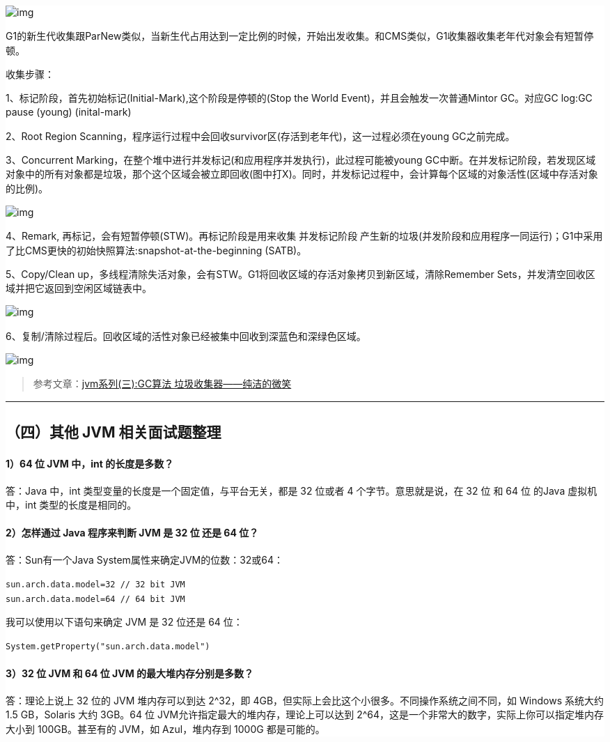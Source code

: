 ![img](https://upload-images.jianshu.io/upload_images/7896890-8e8b4f853fd38684.png?imageMogr2/auto-orient/strip%7CimageView2/2/w/1240)

G1的新生代收集跟ParNew类似，当新生代占用达到一定比例的时候，开始出发收集。和CMS类似，G1收集器收集老年代对象会有短暂停顿。

收集步骤：

1、标记阶段，首先初始标记(Initial-Mark),这个阶段是停顿的(Stop the World Event)，并且会触发一次普通Mintor GC。对应GC log:GC pause (young) (inital-mark)

2、Root Region Scanning，程序运行过程中会回收survivor区(存活到老年代)，这一过程必须在young GC之前完成。

3、Concurrent Marking，在整个堆中进行并发标记(和应用程序并发执行)，此过程可能被young GC中断。在并发标记阶段，若发现区域对象中的所有对象都是垃圾，那个这个区域会被立即回收(图中打X)。同时，并发标记过程中，会计算每个区域的对象活性(区域中存活对象的比例)。

![img](https://upload-images.jianshu.io/upload_images/7896890-6fb4792713799689.png?imageMogr2/auto-orient/strip%7CimageView2/2/w/1240)

4、Remark, 再标记，会有短暂停顿(STW)。再标记阶段是用来收集 并发标记阶段 产生新的垃圾(并发阶段和应用程序一同运行)；G1中采用了比CMS更快的初始快照算法:snapshot-at-the-beginning (SATB)。

5、Copy/Clean up，多线程清除失活对象，会有STW。G1将回收区域的存活对象拷贝到新区域，清除Remember Sets，并发清空回收区域并把它返回到空闲区域链表中。

![img](https://upload-images.jianshu.io/upload_images/7896890-fbf007a6f9e8bc6c.png?imageMogr2/auto-orient/strip%7CimageView2/2/w/1240)

6、复制/清除过程后。回收区域的活性对象已经被集中回收到深蓝色和深绿色区域。

![img](https://upload-images.jianshu.io/upload_images/7896890-8ef492a1c182ae1a.png?imageMogr2/auto-orient/strip%7CimageView2/2/w/1240)

> 参考文章：[jvm系列(三):GC算法 垃圾收集器——纯洁的微笑](https://mp.weixin.qq.com/s?__biz=MzI4NDY5Mjc1Mg==&mid=2247483952&idx=1&sn=ea12792a9b7c67baddfaf425d8272d33&chksm=ebf6da4fdc815359869107a4acd15538b3596ba006b4005b216688b69372650dbd18c0184643&scene=21#wechat_redirect)

------

## （四）其他 JVM 相关面试题整理

#### 1）64 位 JVM 中，int 的长度是多数？

答：Java 中，int 类型变量的长度是一个固定值，与平台无关，都是 32 位或者 4 个字节。意思就是说，在 32 位 和 64 位 的Java 虚拟机中，int 类型的长度是相同的。

#### 2）怎样通过 Java 程序来判断 JVM 是 32 位 还是 64 位？

答：Sun有一个Java System属性来确定JVM的位数：32或64：

```
sun.arch.data.model=32 // 32 bit JVM
sun.arch.data.model=64 // 64 bit JVM
```

我可以使用以下语句来确定 JVM 是 32 位还是 64 位：

```
System.getProperty("sun.arch.data.model") 
```

#### 3）32 位 JVM 和 64 位 JVM 的最大堆内存分别是多数？

答：理论上说上 32 位的 JVM 堆内存可以到达 2^32，即 4GB，但实际上会比这个小很多。不同操作系统之间不同，如 Windows 系统大约 1.5 GB，Solaris 大约 3GB。64 位 JVM允许指定最大的堆内存，理论上可以达到 2^64，这是一个非常大的数字，实际上你可以指定堆内存大小到 100GB。甚至有的 JVM，如 Azul，堆内存到 1000G 都是可能的。
